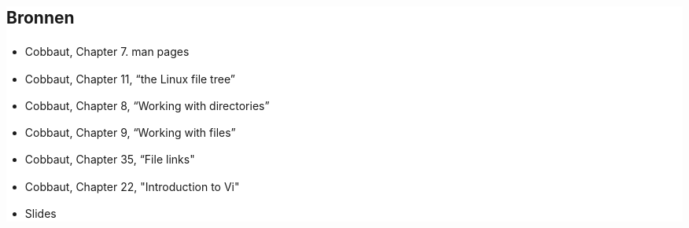 ## Bronnen

- Cobbaut, Chapter 7. man pages

- Cobbaut, Chapter 11, “the Linux file tree”

- Cobbaut, Chapter 8, “Working with directories”

- Cobbaut, Chapter 9, “Working with files”

- Cobbaut, Chapter 35, “File links"

- Cobbaut, Chapter 22, "Introduction to Vi"

- Slides
